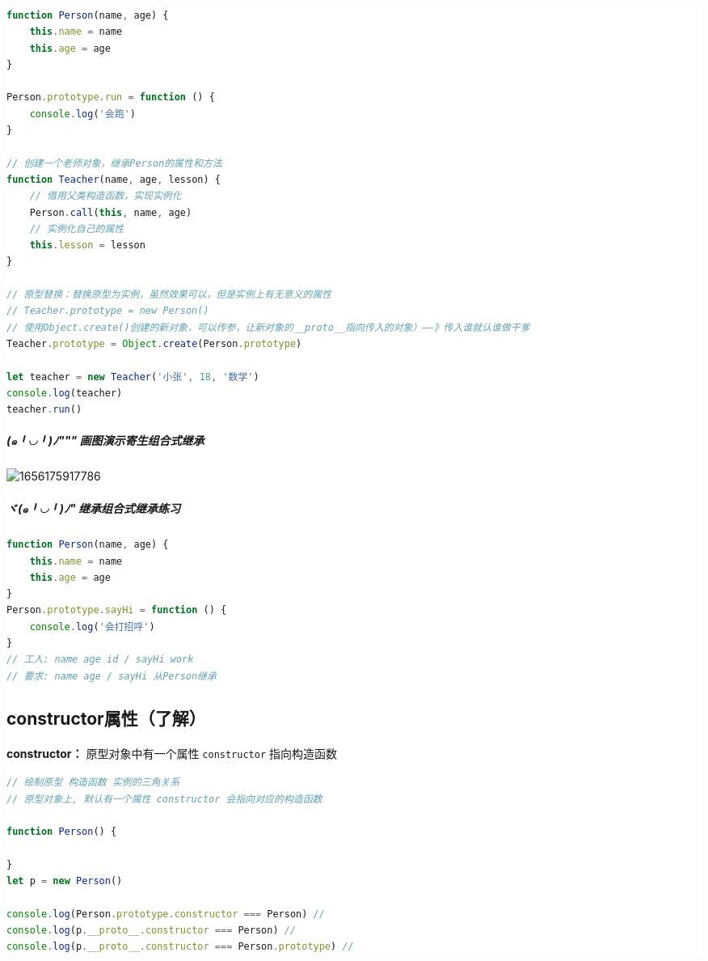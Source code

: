 ```js
function Person(name, age) {
    this.name = name
    this.age = age
}

Person.prototype.run = function () {
    console.log('会跑')
}

// 创建一个老师对象，继承Person的属性和方法
function Teacher(name, age, lesson) {
    // 借用父类构造函数，实现实例化
    Person.call(this, name, age)
    // 实例化自己的属性
    this.lesson = lesson
}

// 原型替换：替换原型为实例，虽然效果可以，但是实例上有无意义的属性
// Teacher.prototype = new Person()
// 使用Object.create()创建的新对象，可以传参，让新对象的__proto__指向传入的对象）——》传入谁就认谁做干爹
Teacher.prototype = Object.create(Person.prototype)

let teacher = new Teacher('小张', 18, '数学')
console.log(teacher)
teacher.run()
```

##### (๑╹◡╹)ﾉ""" 画图演示寄生组合式继承

![1656175917786](assets/1656175917786.png)

##### ヾ(๑╹◡╹)ﾉ" 继承组合式继承练习

```js
function Person(name, age) {
    this.name = name
    this.age = age
}
Person.prototype.sayHi = function () {
    console.log('会打招呼')
}
// 工人: name age id / sayHi work
// 要求: name age / sayHi 从Person继承
```



## constructor属性（了解）

**constructor：** 原型对象中有一个属性 `constructor` 指向构造函数

```js
// 绘制原型 构造函数 实例的三角关系
// 原型对象上, 默认有一个属性 constructor 会指向对应的构造函数

function Person() {

}
let p = new Person()

console.log(Person.prototype.constructor === Person) // 
console.log(p.__proto__.constructor === Person) // 
console.log(p.__proto__.constructor === Person.prototype) // 
```
